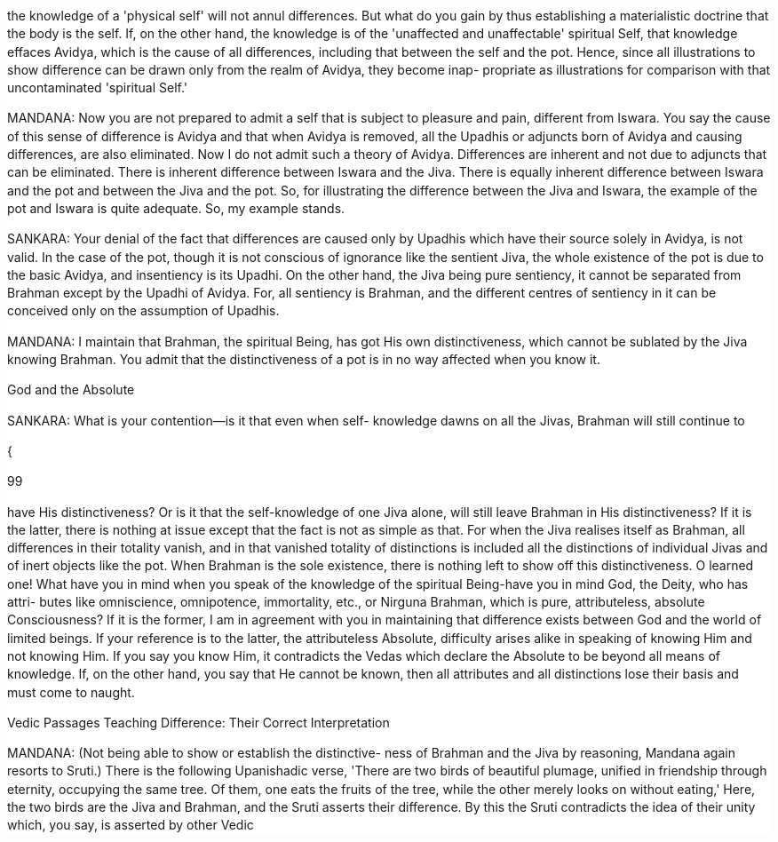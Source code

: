 
the knowledge of a 'physical self' will not annul differences. But what do you gain by thus establishing a materialistic doctrine that the body is the self. If, on the other hand, the knowledge is of the 'unaffected and unaffectable' spiritual Self, that knowledge effaces Avidya, which is the cause of all differences, including that between the self and the pot. Hence, since all illustrations to show difference can be drawn only from the realm of Avidya, they become inap- propriate as illustrations for comparison with that uncontaminated 'spiritual Self.' 

MANDANA: Now you are not prepared to admit a self that is subject to pleasure and pain, different from Iswara. You say the cause of this sense of difference is Avidya and that when Avidya is removed, all the Upadhis or adjuncts born of Avidya and causing differences, are also eliminated. Now I do not admit such a theory of Avidya. Differences are inherent and not due to adjuncts that can be eliminated. There is inherent difference between Iswara and the Jiva. There is equally inherent difference between Iswara and the pot and between the Jiva and the pot. So, for illustrating the difference between the Jiva and Iswara, the example of the pot and Iswara is quite adequate. So, my example stands. 

SANKARA: Your denial of the fact that differences are caused only by Upadhis which have their source solely in Avidya, is not valid. In the case of the pot, though it is not conscious of ignorance like the sentient Jiva, the whole existence of the pot is due to the basic Avidya, and insentiency is its Upadhi. On the other hand, the Jiva being pure sentiency, it cannot be separated from Brahman except by the Upadhi of Avidya. For, all sentiency is Brahman, and the different centres of sentiency in it can be conceived only on the assumption of Upadhis. 

MANDANA: I maintain that Brahman, the spiritual Being, has got His own distinctiveness, which cannot be sublated by the Jiva knowing Brahman. You admit that the distinctiveness of a pot is in no way affected when you know it. 

God and the Absolute 

SANKARA: What is your contention—is it that even when self- knowledge dawns on all the Jivas, Brahman will still continue to 

{ 

 

99 

have His distinctiveness? Or is it that the self-knowledge of one Jiva alone, will still leave Brahman in His distinctiveness? If it is the latter, there is nothing at issue except that the fact is not as simple as that. For when the Jiva realises itself as Brahman, all differences in their totality vanish, and in that vanished totality of distinctions is included all the distinctions of individual Jivas and of inert objects like the pot. When Brahman is the sole existence, there is nothing left to show off this distinctiveness. O learned one! What have you in mind when you speak of the knowledge of the spiritual Being-have you in mind God, the Deity, who has attri- butes like omniscience, omnipotence, immortality, etc., or Nirguna Brahman, which is pure, attributeless, absolute Consciousness? If it is the former, I am in agreement with you in maintaining that difference exists between God and the world of limited beings. If your reference is to the latter, the attributeless Absolute, difficulty arises alike in speaking of knowing Him and not knowing Him. If you say you know Him, it contradicts the Vedas which declare the Absolute to be beyond all means of knowledge. If, on the other hand, you say that He cannot be known, then all attributes and all distinctions lose their basis and must come to naught. 

Vedic Passages Teaching Difference: Their Correct Interpretation 

MANDANA: (Not being able to show or establish the distinctive- ness of Brahman and the Jiva by reasoning, Mandana again resorts to Sruti.) There is the following Upanishadic verse, 'There are two birds of beautiful plumage, unified in friendship through eternity, occupying the same tree. Of them, one eats the fruits of the tree, while the other merely looks on without eating,' Here, the two birds are the Jiva and Brahman, and the Sruti asserts their difference. By this the Sruti contradicts the idea of their unity which, you say, is asserted by other Vedic 
